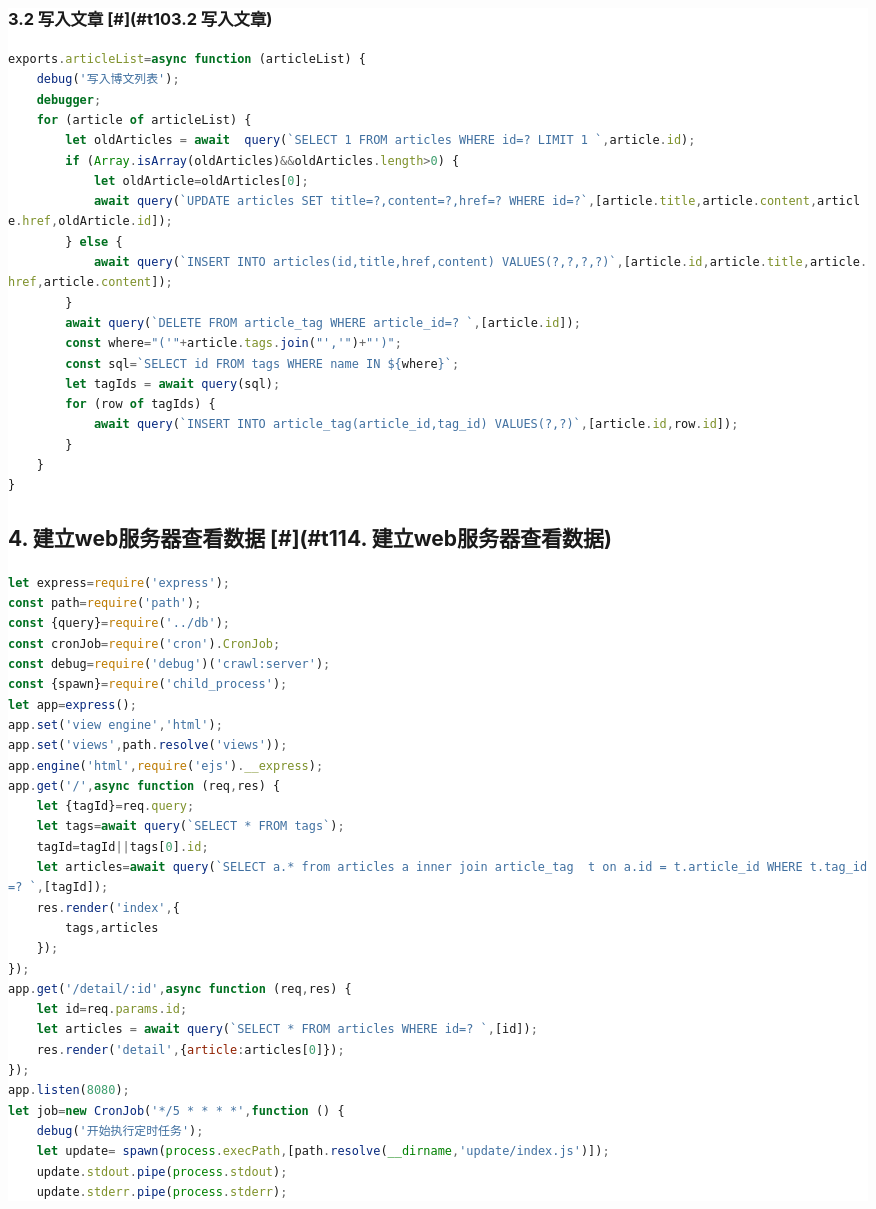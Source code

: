 
### 3.2 写入文章 [#](#t103.2 写入文章)


```js
exports.articleList=async function (articleList) {
    debug('写入博文列表');
    debugger;
    for (article of articleList) {
        let oldArticles = await  query(`SELECT 1 FROM articles WHERE id=? LIMIT 1 `,article.id);
        if (Array.isArray(oldArticles)&&oldArticles.length>0) {
            let oldArticle=oldArticles[0];
            await query(`UPDATE articles SET title=?,content=?,href=? WHERE id=?`,[article.title,article.content,article.href,oldArticle.id]);
        } else {
            await query(`INSERT INTO articles(id,title,href,content) VALUES(?,?,?,?)`,[article.id,article.title,article.href,article.content]);
        }
        await query(`DELETE FROM article_tag WHERE article_id=? `,[article.id]);
        const where="('"+article.tags.join("','")+"')";
        const sql=`SELECT id FROM tags WHERE name IN ${where}`;
        let tagIds = await query(sql);
        for (row of tagIds) {
            await query(`INSERT INTO article_tag(article_id,tag_id) VALUES(?,?)`,[article.id,row.id]);
        }
    }
}
```


4\. 建立web服务器查看数据 [#](#t114. 建立web服务器查看数据)
-----------------------------------------

```js
let express=require('express');
const path=require('path');
const {query}=require('../db');
const cronJob=require('cron').CronJob;
const debug=require('debug')('crawl:server');
const {spawn}=require('child_process');
let app=express();
app.set('view engine','html');
app.set('views',path.resolve('views'));
app.engine('html',require('ejs').__express);
app.get('/',async function (req,res) {
    let {tagId}=req.query;
    let tags=await query(`SELECT * FROM tags`);
    tagId=tagId||tags[0].id;
    let articles=await query(`SELECT a.* from articles a inner join article_tag  t on a.id = t.article_id WHERE t.tag_id =? `,[tagId]);
    res.render('index',{
        tags,articles
    });
});
app.get('/detail/:id',async function (req,res) {
    let id=req.params.id;
    let articles = await query(`SELECT * FROM articles WHERE id=? `,[id]);
    res.render('detail',{article:articles[0]});
});
app.listen(8080);
let job=new CronJob('*/5 * * * *',function () {
    debug('开始执行定时任务');
    let update= spawn(process.execPath,[path.resolve(__dirname,'update/index.js')]);
    update.stdout.pipe(process.stdout);
    update.stderr.pipe(process.stderr);
```